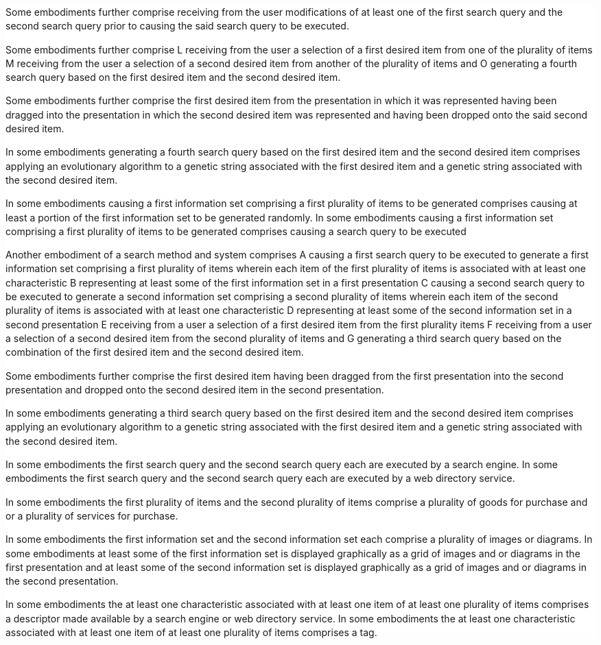 Some embodiments further comprise receiving from the user modifications of at least one of the first search query and the second search query prior to causing the said search query to be executed.

Some embodiments further comprise L receiving from the user a selection of a first desired item from one of the plurality of items M receiving from the user a selection of a second desired item from another of the plurality of items and O generating a fourth search query based on the first desired item and the second desired item.

Some embodiments further comprise the first desired item from the presentation in which it was represented having been dragged into the presentation in which the second desired item was represented and having been dropped onto the said second desired item.

In some embodiments generating a fourth search query based on the first desired item and the second desired item comprises applying an evolutionary algorithm to a genetic string associated with the first desired item and a genetic string associated with the second desired item.

In some embodiments causing a first information set comprising a first plurality of items to be generated comprises causing at least a portion of the first information set to be generated randomly. In some embodiments causing a first information set comprising a first plurality of items to be generated comprises causing a search query to be executed

Another embodiment of a search method and system comprises A causing a first search query to be executed to generate a first information set comprising a first plurality of items wherein each item of the first plurality of items is associated with at least one characteristic B representing at least some of the first information set in a first presentation C causing a second search query to be executed to generate a second information set comprising a second plurality of items wherein each item of the second plurality of items is associated with at least one characteristic D representing at least some of the second information set in a second presentation E receiving from a user a selection of a first desired item from the first plurality items F receiving from a user a selection of a second desired item from the second plurality of items and G generating a third search query based on the combination of the first desired item and the second desired item.

Some embodiments further comprise the first desired item having been dragged from the first presentation into the second presentation and dropped onto the second desired item in the second presentation.

In some embodiments generating a third search query based on the first desired item and the second desired item comprises applying an evolutionary algorithm to a genetic string associated with the first desired item and a genetic string associated with the second desired item.

In some embodiments the first search query and the second search query each are executed by a search engine. In some embodiments the first search query and the second search query each are executed by a web directory service.

In some embodiments the first plurality of items and the second plurality of items comprise a plurality of goods for purchase and or a plurality of services for purchase.

In some embodiments the first information set and the second information set each comprise a plurality of images or diagrams. In some embodiments at least some of the first information set is displayed graphically as a grid of images and or diagrams in the first presentation and at least some of the second information set is displayed graphically as a grid of images and or diagrams in the second presentation.

In some embodiments the at least one characteristic associated with at least one item of at least one plurality of items comprises a descriptor made available by a search engine or web directory service. In some embodiments the at least one characteristic associated with at least one item of at least one plurality of items comprises a tag.
